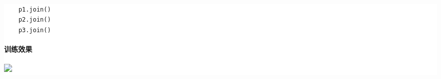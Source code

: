 ```python
    p1.join()
    p2.join()
    p3.join()
```

#### 训练效果

![](D:\研究生\gitbook\DistributedMachineLearning\img\train.png)
